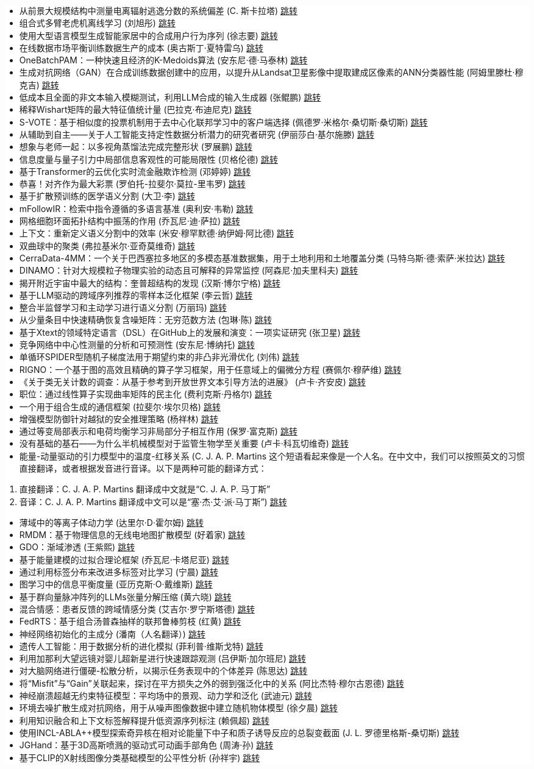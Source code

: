 - 从前景大规模结构中测量电离辐射逃逸分数的系统偏差 (C. 斯卡拉塔) [跳转](http://arxiv.org/abs/2501.19303v1)
- 组合式多臂老虎机离线学习 (刘旭彤) [跳转](http://arxiv.org/abs/2501.19300v1)
- 使用大型语言模型生成智能家居中的合成用户行为序列 (徐志要) [跳转](http://arxiv.org/abs/2501.19298v1)
- 在线数据市场平衡训练数据生产的成本 (奥古斯丁·夏特雷乌) [跳转](http://arxiv.org/abs/2501.19294v1)
- OneBatchPAM：一种快速且经济的K-Medoids算法 (安东尼·德·马泰林) [跳转](http://arxiv.org/abs/2501.19285v1)
- 生成对抗网络（GAN）在合成训练数据创建中的应用，以提升从Landsat卫星影像中提取建成区像素的ANN分类器性能 (阿姆里滕杜·穆克吉) [跳转](http://arxiv.org/abs/2501.19283v1)
- 低成本且全面的非文本输入模糊测试，利用LLM合成的输入生成器 (张鲲鹏) [跳转](http://arxiv.org/abs/2501.19282v1)
- 稀释Wishart矩阵的最大特征值统计量 (巴拉克·布迪尼克) [跳转](http://arxiv.org/abs/2501.19280v1)
- S-VOTE：基于相似度的投票机制用于去中心化联邦学习中的客户端选择 (佩德罗·米格尔·桑切斯·桑切斯) [跳转](http://arxiv.org/abs/2501.19279v1)
- 从辅助到自主——关于人工智能支持定性数据分析潜力的研究者研究 (伊丽莎白·基尔施滕) [跳转](http://arxiv.org/abs/2501.19275v1)
- 想象与老师一起：以多视角蒸馏法完成完整形状 (罗展鹏) [跳转](http://arxiv.org/abs/2501.19270v1)
- 信息度量与量子引力中局部信息客观性的可能局限性 (贝格伦德) [跳转](http://arxiv.org/abs/2501.19269v1)
- 基于Transformer的云优化实时流金融欺诈检测 (邓婷婷) [跳转](http://arxiv.org/abs/2501.19267v1)
- 恭喜！对齐作为最大彩票 (罗伯托-拉斐尔·莫拉-里韦罗) [跳转](http://arxiv.org/abs/2501.19266v1)
- 基于扩散预训练的医学语义分割 (大卫·李) [跳转](http://arxiv.org/abs/2501.19265v1)
- mFollowIR：检索中指令遵循的多语言基准 (奥利安·韦勒) [跳转](http://arxiv.org/abs/2501.19264v1)
- 网格细胞环面拓扑结构中振荡的作用 (乔瓦尼·迪·萨拉) [跳转](http://arxiv.org/abs/2501.19262v1)
- 上下文：重新定义语义分割中的效率 (米安·穆罕默德·纳伊姆·阿比德) [跳转](http://arxiv.org/abs/2501.19255v1)
- 双曲球中的聚类 (弗拉基米尔·亚奇莫维奇) [跳转](http://arxiv.org/abs/2501.19247v1)
- CerraData-4MM：一个关于巴西塞拉多地区的多模态基准数据集，用于土地利用和土地覆盖分类 (马特乌斯·德·索萨·米拉达) [跳转](http://arxiv.org/abs/2502.00083v1)
- DINAMO：针对大规模粒子物理实验的动态且可解释的异常监控 (阿森尼·加夫里科夫) [跳转](http://arxiv.org/abs/2501.19237v1)
- 揭开附近宇宙中最大的结构：奎普超结构的发现 (汉斯·博尔宁格) [跳转](http://arxiv.org/abs/2501.19236v1)
- 基于LLM驱动的跨域序列推荐的零样本泛化框架 (李云哲) [跳转](http://arxiv.org/abs/2501.19232v1)
- 整合半监督学习和主动学习进行语义分割 (万丽玛) [跳转](http://arxiv.org/abs/2501.19227v1)
- 从少量条目中快速精确恢复含噪矩阵：无穷范数方法 (包琳·陈) [跳转](http://arxiv.org/abs/2501.19224v1)
- 基于Xtext的领域特定语言（DSL）在GitHub上的发展和演变：一项实证研究 (张卫星) [跳转](http://arxiv.org/abs/2501.19222v1)
- 竞争网络中中心性测量的分析和可预测性 (安东尼·博纳托) [跳转](http://arxiv.org/abs/2501.19220v1)
- 单循环SPIDER型随机子梯度法用于期望约束的非凸非光滑优化 (刘伟) [跳转](http://arxiv.org/abs/2501.19214v1)
- RIGNO：一个基于图的高效且精确的算子学习框架，用于任意域上的偏微分方程 (赛佩尔·穆萨维) [跳转](http://arxiv.org/abs/2501.19205v1)
- 《关于类无关计数的调查：从基于参考到开放世界文本引导方法的进展》 (卢卡·齐安皮) [跳转](http://arxiv.org/abs/2501.19184v1)
- 职位：通过线性算子实现曲率矩阵的民主化 (费利克斯·丹格尔) [跳转](http://arxiv.org/abs/2501.19183v1)
- 一个用于组合生成的通信框架 (拉斐尔·埃尔贝格) [跳转](http://arxiv.org/abs/2501.19182v1)
- 增强模型防御针对越狱的安全推理策略 (杨祥林) [跳转](http://arxiv.org/abs/2501.19180v1)
- 通过等变局部表示和电荷均衡学习非局部分子相互作用 (保罗·富克斯) [跳转](http://arxiv.org/abs/2501.19179v1)
- 没有基础的基石——为什么半机械模型对于监管生物学至关重要 (卢卡·科瓦切维奇) [跳转](http://arxiv.org/abs/2501.19178v1)
- 能量-动量驱动的引力模型中的温度-红移关系 (C. J. A. P. Martins 这个短语看起来像是一个人名。在中文中，我们可以按照英文的习惯直接翻译，或者根据发音进行音译。以下是两种可能的翻译方式：

1. 直接翻译：C. J. A. P. Martins 翻译成中文就是“C. J. A. P. 马丁斯”
2. 音译：C. J. A. P. Martins 翻译成中文可以是“塞·杰·艾·派·马丁斯”) [跳转](http://arxiv.org/abs/2501.19177v1)

- 薄域中的等离子体动力学 (达里尔·D·霍尔姆) [跳转](http://arxiv.org/abs/2501.19171v1)
- RMDM：基于物理信息的无线电地图扩散模型 (好着家) [跳转](http://arxiv.org/abs/2501.19160v1)
- GDO：渐域渗透 (王紫熙) [跳转](http://arxiv.org/abs/2501.19159v1)
- 基于能量建模的过拟合理论框架 (乔瓦尼·卡塔尼亚) [跳转](http://arxiv.org/abs/2501.19158v1)
- 通过利用标签分布来改进多标签对比学习 (宁晨) [跳转](http://arxiv.org/abs/2501.19145v1)
- 图学习中的信息平衡度量 (亚历克斯·O·戴维斯) [跳转](http://arxiv.org/abs/2501.19137v1)
- 基于群向量脉冲阵列的LLMs张量分解压缩 (黄六晓) [跳转](http://arxiv.org/abs/2501.19135v1)
- 混合情感：患者反馈的跨域情感分类 (艾吉尔·罗宁斯塔德) [跳转](http://arxiv.org/abs/2501.19134v1)
- FedRTS：基于组合汤普森抽样的联邦鲁棒剪枝 (红黄) [跳转](http://arxiv.org/abs/2501.19122v1)
- 神经网络初始化的主成分 (潘南（人名翻译）) [跳转](http://arxiv.org/abs/2501.19114v1)
- 遗传人工智能：用于数据分析的进化模拟 (菲利普·维斯戈特) [跳转](http://arxiv.org/abs/2501.19113v1)
- 利用加那利大望远镜对婴儿超新星进行快速跟踪观测 (吕伊斯·加尔班尼) [跳转](http://arxiv.org/abs/2501.19108v1)
- 对大脑网络进行僵硬-松散分析，以揭示任务表现中的个体差异 (陈思达) [跳转](http://arxiv.org/abs/2501.19106v1)
- 将“Misfit”与“Gain”关联起来，探讨在平方损失之外的弱到强泛化中的关系 (阿比杰特·穆尔古恩德) [跳转](http://arxiv.org/abs/2501.19105v2)
- 神经崩溃超越无约束特征模型：平均场中的景观、动力学和泛化 (武迪元) [跳转](http://arxiv.org/abs/2501.19104v2)
- 环境去噪扩散生成对抗网络，用于从噪声图像数据中建立随机物体模型 (徐夕晨) [跳转](http://arxiv.org/abs/2501.19094v1)
- 利用知识融合和上下文标签解释提升低资源序列标注 (赖佩超) [跳转](http://arxiv.org/abs/2501.19093v1)
- 使用INCL-ABLA++模型探索奇异核在相对论能量下中子和质子诱导反应的总裂变截面 (J. L. 罗德里格斯-桑切斯) [跳转](http://arxiv.org/abs/2501.19092v1)
- JGHand：基于3D高斯喷溅的驱动式可动画手部角色 (周涛·孙) [跳转](http://arxiv.org/abs/2501.19088v1)
- 基于CLIP的X射线图像分类基础模型的公平性分析 (孙祥宇) [跳转](http://arxiv.org/abs/2501.19086v1)
